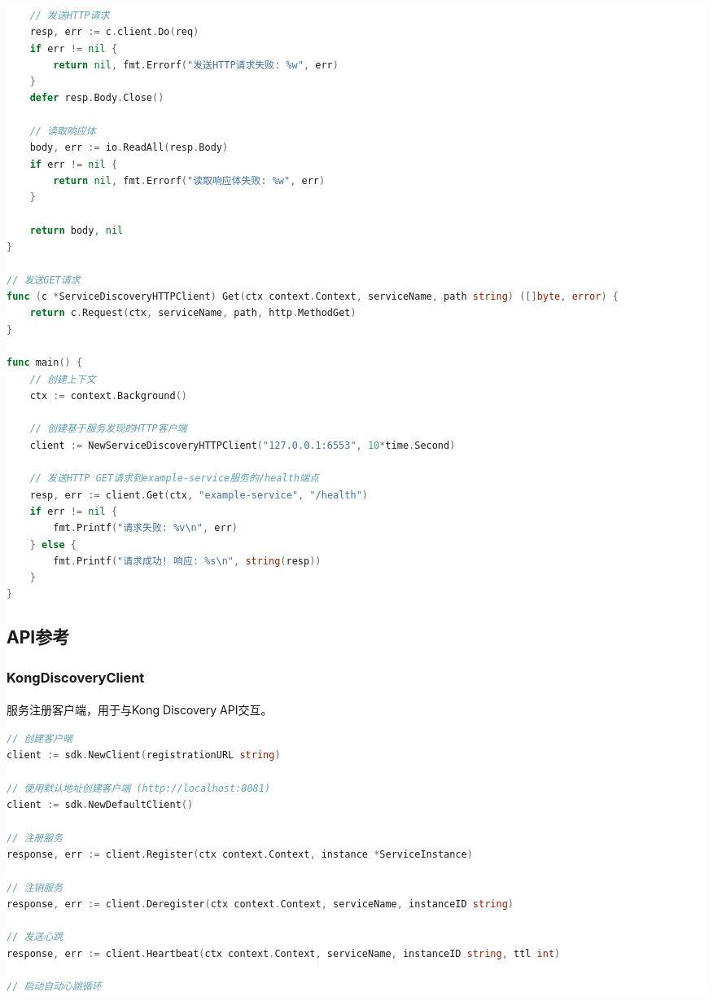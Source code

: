 ```go
	// 发送HTTP请求
	resp, err := c.client.Do(req)
	if err != nil {
		return nil, fmt.Errorf("发送HTTP请求失败: %w", err)
	}
	defer resp.Body.Close()

	// 读取响应体
	body, err := io.ReadAll(resp.Body)
	if err != nil {
		return nil, fmt.Errorf("读取响应体失败: %w", err)
	}

	return body, nil
}

// 发送GET请求
func (c *ServiceDiscoveryHTTPClient) Get(ctx context.Context, serviceName, path string) ([]byte, error) {
	return c.Request(ctx, serviceName, path, http.MethodGet)
}

func main() {
	// 创建上下文
	ctx := context.Background()

	// 创建基于服务发现的HTTP客户端
	client := NewServiceDiscoveryHTTPClient("127.0.0.1:6553", 10*time.Second)

	// 发送HTTP GET请求到example-service服务的/health端点
	resp, err := client.Get(ctx, "example-service", "/health")
	if err != nil {
		fmt.Printf("请求失败: %v\n", err)
	} else {
		fmt.Printf("请求成功! 响应: %s\n", string(resp))
	}
}
```

## API参考

### KongDiscoveryClient

服务注册客户端，用于与Kong Discovery API交互。

```go
// 创建客户端
client := sdk.NewClient(registrationURL string)

// 使用默认地址创建客户端 (http://localhost:8081)
client := sdk.NewDefaultClient()

// 注册服务
response, err := client.Register(ctx context.Context, instance *ServiceInstance)

// 注销服务
response, err := client.Deregister(ctx context.Context, serviceName, instanceID string)

// 发送心跳
response, err := client.Heartbeat(ctx context.Context, serviceName, instanceID string, ttl int)

// 启动自动心跳循环
```